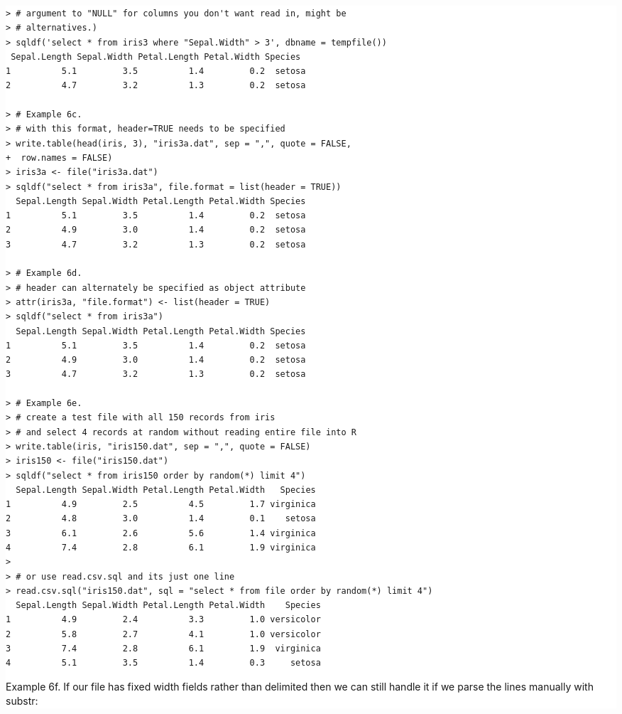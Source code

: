 ~~~~ {.prettyprint}
> # argument to "NULL" for columns you don't want read in, might be
> # alternatives.)
> sqldf('select * from iris3 where "Sepal.Width" > 3', dbname = tempfile())
 Sepal.Length Sepal.Width Petal.Length Petal.Width Species
1          5.1         3.5          1.4         0.2  setosa
2          4.7         3.2          1.3         0.2  setosa

> # Example 6c.
> # with this format, header=TRUE needs to be specified
> write.table(head(iris, 3), "iris3a.dat", sep = ",", quote = FALSE, 
+  row.names = FALSE)
> iris3a <- file("iris3a.dat")
> sqldf("select * from iris3a", file.format = list(header = TRUE))
  Sepal.Length Sepal.Width Petal.Length Petal.Width Species
1          5.1         3.5          1.4         0.2  setosa
2          4.9         3.0          1.4         0.2  setosa
3          4.7         3.2          1.3         0.2  setosa

> # Example 6d.
> # header can alternately be specified as object attribute
> attr(iris3a, "file.format") <- list(header = TRUE)
> sqldf("select * from iris3a")
  Sepal.Length Sepal.Width Petal.Length Petal.Width Species
1          5.1         3.5          1.4         0.2  setosa
2          4.9         3.0          1.4         0.2  setosa
3          4.7         3.2          1.3         0.2  setosa

> # Example 6e.
> # create a test file with all 150 records from iris
> # and select 4 records at random without reading entire file into R
> write.table(iris, "iris150.dat", sep = ",", quote = FALSE)
> iris150 <- file("iris150.dat")
> sqldf("select * from iris150 order by random(*) limit 4")
  Sepal.Length Sepal.Width Petal.Length Petal.Width   Species
1          4.9         2.5          4.5         1.7 virginica
2          4.8         3.0          1.4         0.1    setosa
3          6.1         2.6          5.6         1.4 virginica
4          7.4         2.8          6.1         1.9 virginica
>
> # or use read.csv.sql and its just one line
> read.csv.sql("iris150.dat", sql = "select * from file order by random(*) limit 4")
  Sepal.Length Sepal.Width Petal.Length Petal.Width    Species
1          4.9         2.4          3.3         1.0 versicolor
2          5.8         2.7          4.1         1.0 versicolor
3          7.4         2.8          6.1         1.9  virginica
4          5.1         3.5          1.4         0.3     setosa
~~~~

Example 6f. If our file has fixed width fields rather than delimited
then we can still handle it if we parse the lines manually with substr:
